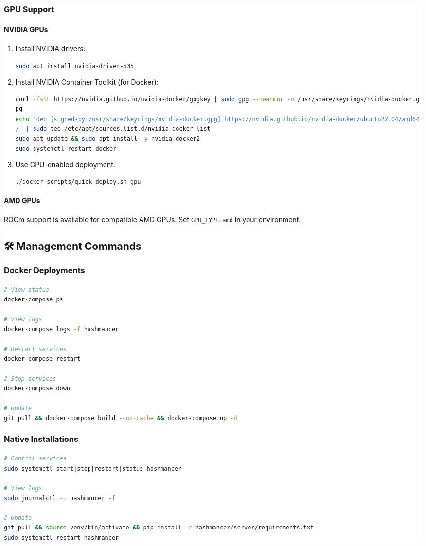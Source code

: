### GPU Support

#### NVIDIA GPUs
1. Install NVIDIA drivers:
   ```bash
   sudo apt install nvidia-driver-535
   ```

2. Install NVIDIA Container Toolkit (for Docker):
   ```bash
   curl -fsSL https://nvidia.github.io/nvidia-docker/gpgkey | sudo gpg --dearmor -o /usr/share/keyrings/nvidia-docker.gpg
   echo "deb [signed-by=/usr/share/keyrings/nvidia-docker.gpg] https://nvidia.github.io/nvidia-docker/ubuntu22.04/amd64 /" | sudo tee /etc/apt/sources.list.d/nvidia-docker.list
   sudo apt update && sudo apt install -y nvidia-docker2
   sudo systemctl restart docker
   ```

3. Use GPU-enabled deployment:
   ```bash
   ./docker-scripts/quick-deploy.sh gpu
   ```

#### AMD GPUs
ROCm support is available for compatible AMD GPUs. Set `GPU_TYPE=amd` in your environment.

## 🛠️ Management Commands

### Docker Deployments

```bash
# View status
docker-compose ps

# View logs
docker-compose logs -f hashmancer

# Restart services
docker-compose restart

# Stop services
docker-compose down

# Update
git pull && docker-compose build --no-cache && docker-compose up -d
```

### Native Installations

```bash
# Control services
sudo systemctl start|stop|restart|status hashmancer

# View logs
sudo journalctl -u hashmancer -f

# Update
git pull && source venv/bin/activate && pip install -r hashmancer/server/requirements.txt
sudo systemctl restart hashmancer
```
